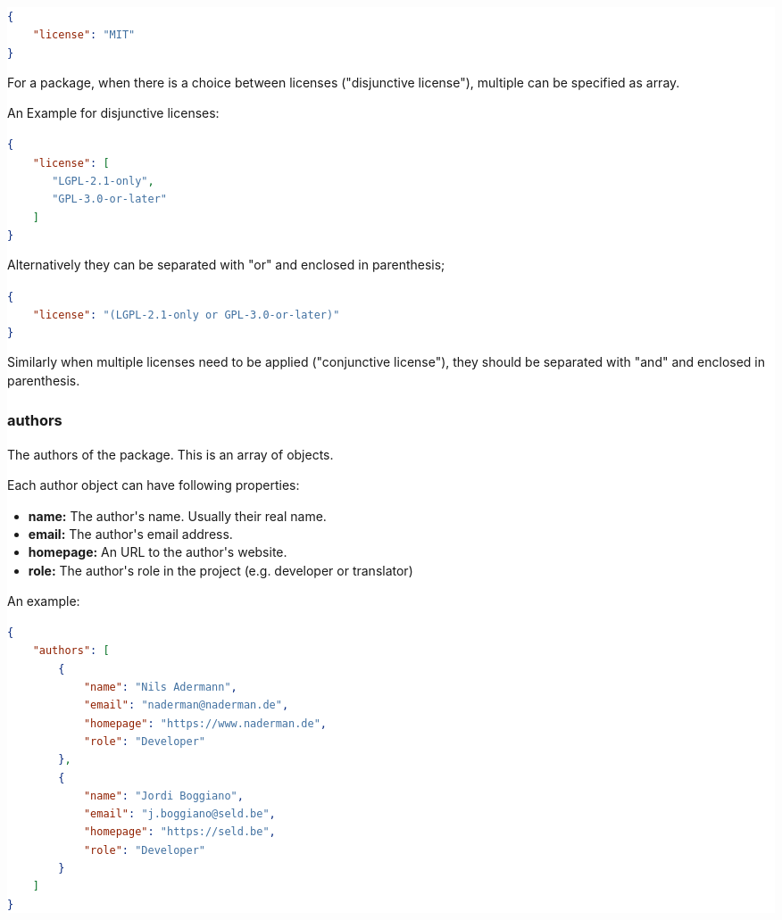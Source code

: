```json
{
    "license": "MIT"
}
```

For a package, when there is a choice between licenses ("disjunctive license"),
multiple can be specified as array.

An Example for disjunctive licenses:

```json
{
    "license": [
       "LGPL-2.1-only",
       "GPL-3.0-or-later"
    ]
}
```

Alternatively they can be separated with "or" and enclosed in parenthesis;

```json
{
    "license": "(LGPL-2.1-only or GPL-3.0-or-later)"
}
```

Similarly when multiple licenses need to be applied ("conjunctive license"),
they should be separated with "and" and enclosed in parenthesis.

### authors

The authors of the package. This is an array of objects.

Each author object can have following properties:

* **name:** The author's name. Usually their real name.
* **email:** The author's email address.
* **homepage:** An URL to the author's website.
* **role:** The author's role in the project (e.g. developer or translator)

An example:

```json
{
    "authors": [
        {
            "name": "Nils Adermann",
            "email": "naderman@naderman.de",
            "homepage": "https://www.naderman.de",
            "role": "Developer"
        },
        {
            "name": "Jordi Boggiano",
            "email": "j.boggiano@seld.be",
            "homepage": "https://seld.be",
            "role": "Developer"
        }
    ]
}
```
